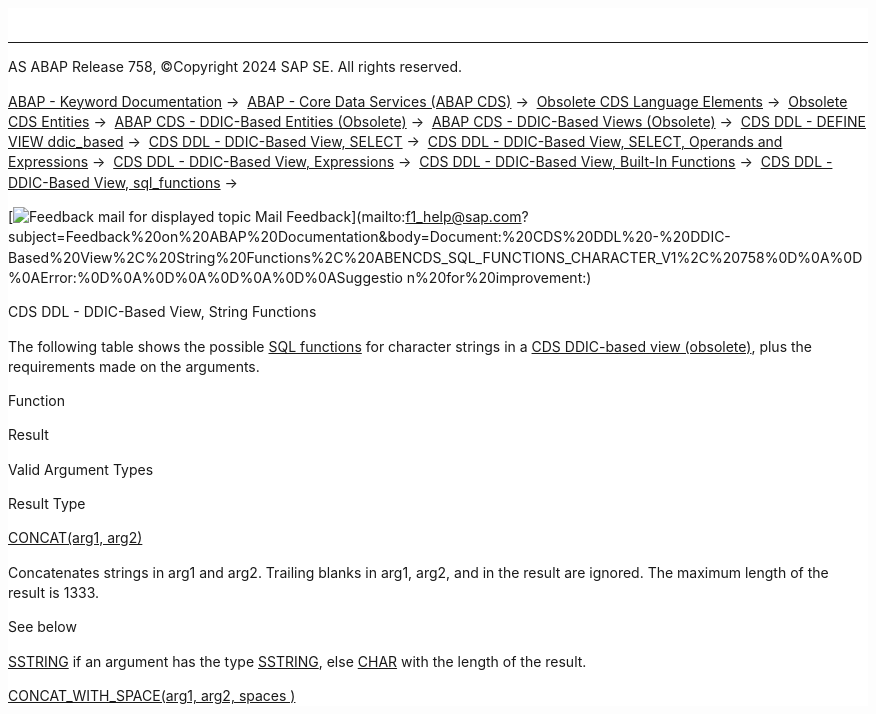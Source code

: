   

* * *

AS ABAP Release 758, ©Copyright 2024 SAP SE. All rights reserved.

[ABAP - Keyword Documentation](https://help.sap.com/doc/abapdocu_758_index_htm/7.58/en-US/abenabap.htm) →  [ABAP - Core Data Services (ABAP CDS)](https://help.sap.com/doc/abapdocu_758_index_htm/7.58/en-US/abencds.htm) →  [Obsolete CDS Language Elements](https://help.sap.com/doc/abapdocu_758_index_htm/7.58/en-US/abencds_obsolete.htm) →  [Obsolete CDS Entities](https://help.sap.com/doc/abapdocu_758_index_htm/7.58/en-US/abencds_entities_obsolete.htm) →  [ABAP CDS - DDIC-Based Entities (Obsolete)](https://help.sap.com/doc/abapdocu_758_index_htm/7.58/en-US/abencds_ddic_entity.htm) →  [ABAP CDS - DDIC-Based Views (Obsolete)](https://help.sap.com/doc/abapdocu_758_index_htm/7.58/en-US/abencds_v1_views.htm) →  [CDS DDL - DEFINE VIEW ddic\_based](https://help.sap.com/doc/abapdocu_758_index_htm/7.58/en-US/abencds_define_view_v1.htm) →  [CDS DDL - DDIC-Based View, SELECT](https://help.sap.com/doc/abapdocu_758_index_htm/7.58/en-US/abencds_select_statement_v1.htm) →  [CDS DDL - DDIC-Based View, SELECT, Operands and Expressions](https://help.sap.com/doc/abapdocu_758_index_htm/7.58/en-US/abencds_operands_and_expr_v1.htm) →  [CDS DDL - DDIC-Based View, Expressions](https://help.sap.com/doc/abapdocu_758_index_htm/7.58/en-US/abencds_expressions_v1.htm) →  [CDS DDL - DDIC-Based View, Built-In Functions](https://help.sap.com/doc/abapdocu_758_index_htm/7.58/en-US/abencds_builtin_functions_v1.htm) →  [CDS DDL - DDIC-Based View, sql\_functions](https://help.sap.com/doc/abapdocu_758_index_htm/7.58/en-US/abencds_sql_functions_v1.htm) → 

 [![](Mail.gif?object=Mail.gif "Feedback mail for displayed topic") Mail Feedback](mailto:f1_help@sap.com?subject=Feedback%20on%20ABAP%20Documentation&body=Document:%20CDS%20DDL%20-%20DDIC-Based%20View%2C%20String%20Functions%2C%20ABENCDS_SQL_FUNCTIONS_CHARACTER_V1%2C%20758%0D%0A%0D%0AError:%0D%0A%0D%0A%0D%0A%0D%0ASuggestio
n%20for%20improvement:)

CDS DDL - DDIC-Based View, String Functions

The following table shows the possible [SQL functions](https://help.sap.com/doc/abapdocu_758_index_htm/7.58/en-US/abencds_sql_functions_v1.htm) for character strings in a [CDS DDIC-based view (obsolete)](https://help.sap.com/doc/abapdocu_758_index_htm/7.58/en-US/abencds_v1_view_glosry.htm "Glossary Entry"), plus the requirements made on the arguments.

Function

Result

Valid Argument Types

Result Type

[CONCAT(arg1, arg2)](https://help.sap.com/doc/abapdocu_758_index_htm/7.58/en-US/abensql_functions_string.htm)

Concatenates strings in arg1 and arg2. Trailing blanks in arg1, arg2, and in the result are ignored. The maximum length of the result is 1333.

See below

[SSTRING](https://help.sap.com/doc/abapdocu_758_index_htm/7.58/en-US/abenddic_builtin_types.htm) if an argument has the type [SSTRING](https://help.sap.com/doc/abapdocu_758_index_htm/7.58/en-US/abenddic_builtin_types.htm), else [CHAR](https://help.sap.com/doc/abapdocu_758_index_htm/7.58/en-US/abenddic_builtin_types.htm) with the length of the result.

[CONCAT\_WITH\_SPACE(arg1, arg2, spaces )](https://help.sap.com/doc/abapdocu_758_index_htm/7.58/en-US/abensql_functions_string.htm)
